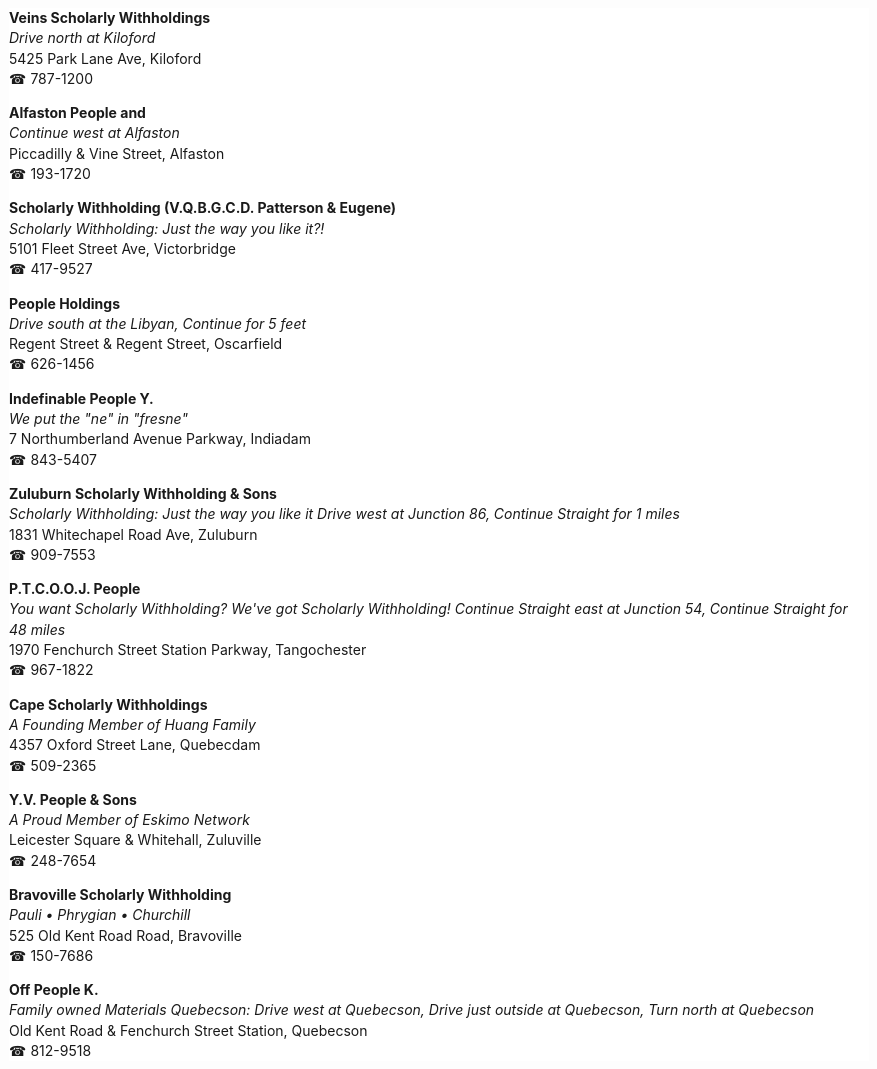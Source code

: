 **Veins Scholarly Withholdings**  
_Drive north at Kiloford_  
5425 Park Lane Ave, Kiloford  
☎ 787-1200

**Alfaston People and**  
_Continue west at Alfaston_  
Piccadilly & Vine Street, Alfaston  
☎ 193-1720

**Scholarly Withholding (V.Q.B.G.C.D. Patterson & Eugene)**  
_Scholarly Withholding: Just the way you like it?!_  
5101 Fleet Street Ave, Victorbridge  
☎ 417-9527

**People Holdings**  
_Drive south at the Libyan, Continue for 5 feet_  
Regent Street & Regent Street, Oscarfield  
☎ 626-1456

**Indefinable People Y.**  
_We put the "ne" in "fresne"_  
7 Northumberland Avenue Parkway, Indiadam  
☎ 843-5407

**Zuluburn Scholarly Withholding & Sons**  
_Scholarly Withholding: Just the way you like it 
Drive west at Junction 86, Continue Straight for 1 miles_  
1831 Whitechapel Road Ave, Zuluburn  
☎ 909-7553

**P.T.C.O.O.J. People**  
_You want Scholarly Withholding? We've got Scholarly Withholding! 
Continue Straight east at Junction 54, Continue Straight for 48 miles_  
1970 Fenchurch Street Station Parkway, Tangochester  
☎ 967-1822

**Cape Scholarly Withholdings**  
_A Founding Member of Huang Family_  
4357 Oxford Street Lane, Quebecdam  
☎ 509-2365

**Y.V. People & Sons**  
_A Proud Member of Eskimo Network_  
Leicester Square & Whitehall, Zuluville  
☎ 248-7654

**Bravoville Scholarly Withholding**  
_Pauli • Phrygian • Churchill_  
525 Old Kent Road Road, Bravoville  
☎ 150-7686

**Off People K.**  
_Family owned Materials 
Quebecson: Drive west at Quebecson, Drive just outside at Quebecson, Turn north at Quebecson_  
Old Kent Road & Fenchurch Street Station, Quebecson  
☎ 812-9518
